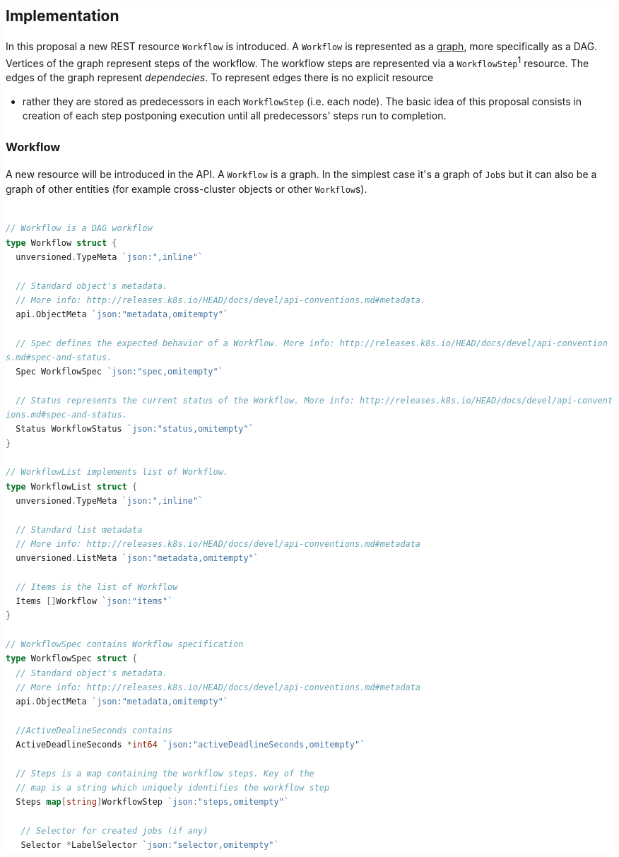
## Implementation

In this proposal a new REST resource `Workflow` is introduced. A `Workflow` is represented as a
[graph](https://en.wikipedia.org/wiki/Graph_(mathematics)), more specifically as a DAG.
Vertices of the graph represent steps of the workflow. The workflow steps are represented via a
`WorkflowStep`<sup>1</sup> resource.
The edges of the graph represent _dependecies_. To represent edges there is no explicit resource
- rather they are stored as predecessors in each `WorkflowStep` (i.e. each node).
The basic idea of this proposal consists in creation of each step postponing execution
until all predecessors' steps run to completion.

### Workflow

A new resource will be introduced in the API. A `Workflow` is a graph.
In the simplest case it's a graph of `Job`s but it can also
be a graph of other entities (for example cross-cluster objects or other `Workflow`s).

```go

// Workflow is a DAG workflow
type Workflow struct {
  unversioned.TypeMeta `json:",inline"`

  // Standard object's metadata.
  // More info: http://releases.k8s.io/HEAD/docs/devel/api-conventions.md#metadata.
  api.ObjectMeta `json:"metadata,omitempty"`

  // Spec defines the expected behavior of a Workflow. More info: http://releases.k8s.io/HEAD/docs/devel/api-conventions.md#spec-and-status.
  Spec WorkflowSpec `json:"spec,omitempty"`

  // Status represents the current status of the Workflow. More info: http://releases.k8s.io/HEAD/docs/devel/api-conventions.md#spec-and-status.
  Status WorkflowStatus `json:"status,omitempty"`
}

// WorkflowList implements list of Workflow.
type WorkflowList struct {
  unversioned.TypeMeta `json:",inline"`

  // Standard list metadata
  // More info: http://releases.k8s.io/HEAD/docs/devel/api-conventions.md#metadata
  unversioned.ListMeta `json:"metadata,omitempty"`

  // Items is the list of Workflow
  Items []Workflow `json:"items"`
}

// WorkflowSpec contains Workflow specification
type WorkflowSpec struct {
  // Standard object's metadata.
  // More info: http://releases.k8s.io/HEAD/docs/devel/api-conventions.md#metadata
  api.ObjectMeta `json:"metadata,omitempty"`

  //ActiveDealineSeconds contains
  ActiveDeadlineSeconds *int64 `json:"activeDeadlineSeconds,omitempty"`

  // Steps is a map containing the workflow steps. Key of the
  // map is a string which uniquely identifies the workflow step
  Steps map[string]WorkflowStep `json:"steps,omitempty"`

   // Selector for created jobs (if any)
   Selector *LabelSelector `json:"selector,omitempty"`
```